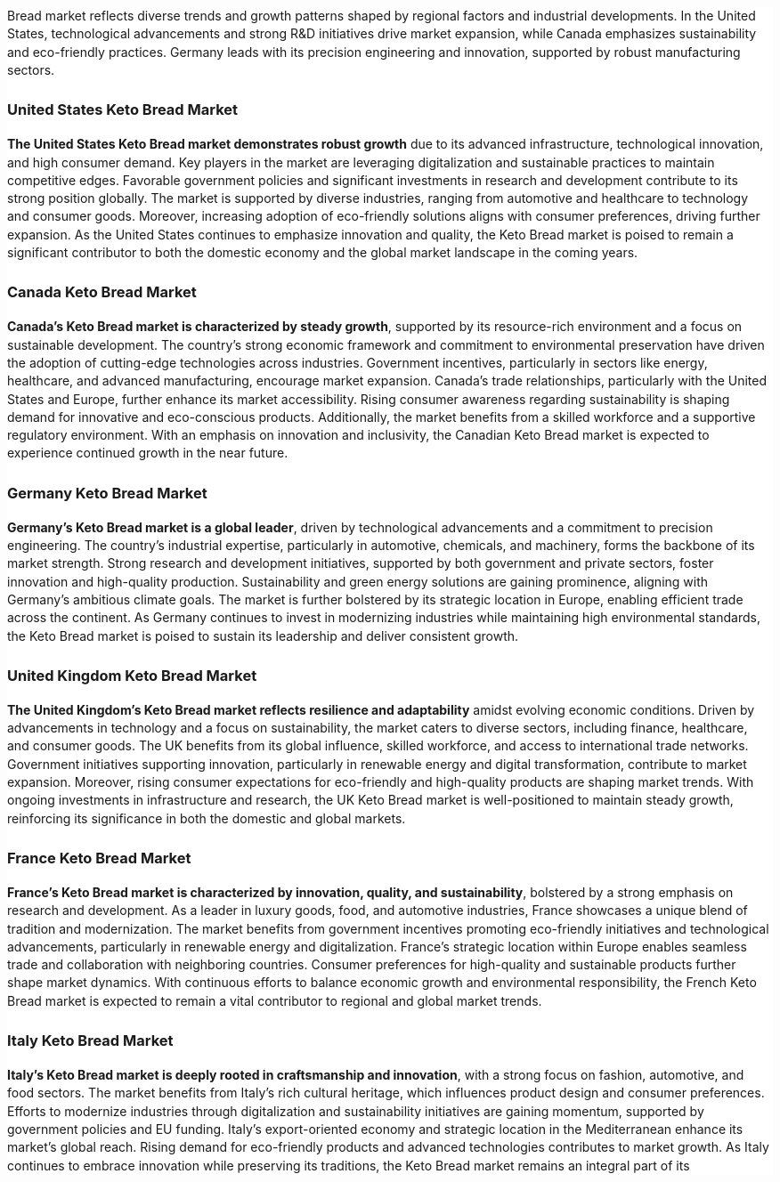 Bread market reflects diverse trends and growth patterns shaped by regional factors and industrial developments. In the United States, technological advancements and strong R&amp;D initiatives drive market expansion, while Canada emphasizes sustainability and eco-friendly practices. Germany leads with its precision engineering and innovation, supported by robust manufacturing sectors.</span></em></p></blockquote><h3><strong>United States Keto Bread Market</strong></h3><p><strong>The United States Keto Bread market demonstrates robust growth</strong> due to its advanced infrastructure, technological innovation, and high consumer demand. Key players in the market are leveraging digitalization and sustainable practices to maintain competitive edges. Favorable government policies and significant investments in research and development contribute to its strong position globally. The market is supported by diverse industries, ranging from automotive and healthcare to technology and consumer goods. Moreover, increasing adoption of eco-friendly solutions aligns with consumer preferences, driving further expansion. As the United States continues to emphasize innovation and quality, the Keto Bread market is poised to remain a significant contributor to both the domestic economy and the global market landscape in the coming years.</p><h3><strong>Canada Keto Bread Market</strong></h3><p><strong>Canada&rsquo;s Keto Bread market is characterized by steady growth</strong>, supported by its resource-rich environment and a focus on sustainable development. The country&rsquo;s strong economic framework and commitment to environmental preservation have driven the adoption of cutting-edge technologies across industries. Government incentives, particularly in sectors like energy, healthcare, and advanced manufacturing, encourage market expansion. Canada&rsquo;s trade relationships, particularly with the United States and Europe, further enhance its market accessibility. Rising consumer awareness regarding sustainability is shaping demand for innovative and eco-conscious products. Additionally, the market benefits from a skilled workforce and a supportive regulatory environment. With an emphasis on innovation and inclusivity, the Canadian Keto Bread market is expected to experience continued growth in the near future.</p><h3><strong>Germany Keto Bread Market</strong></h3><p><strong>Germany&rsquo;s Keto Bread market is a global leader</strong>, driven by technological advancements and a commitment to precision engineering. The country&rsquo;s industrial expertise, particularly in automotive, chemicals, and machinery, forms the backbone of its market strength. Strong research and development initiatives, supported by both government and private sectors, foster innovation and high-quality production. Sustainability and green energy solutions are gaining prominence, aligning with Germany&rsquo;s ambitious climate goals. The market is further bolstered by its strategic location in Europe, enabling efficient trade across the continent. As Germany continues to invest in modernizing industries while maintaining high environmental standards, the Keto Bread market is poised to sustain its leadership and deliver consistent growth.</p><h3><strong>United Kingdom Keto Bread Market</strong></h3><p><strong>The United Kingdom&rsquo;s Keto Bread market reflects resilience and adaptability</strong> amidst evolving economic conditions. Driven by advancements in technology and a focus on sustainability, the market caters to diverse sectors, including finance, healthcare, and consumer goods. The UK benefits from its global influence, skilled workforce, and access to international trade networks. Government initiatives supporting innovation, particularly in renewable energy and digital transformation, contribute to market expansion. Moreover, rising consumer expectations for eco-friendly and high-quality products are shaping market trends. With ongoing investments in infrastructure and research, the UK Keto Bread market is well-positioned to maintain steady growth, reinforcing its significance in both the domestic and global markets.</p><h3><strong>France Keto Bread Market</strong></h3><p><strong>France&rsquo;s Keto Bread market is characterized by innovation, quality, and sustainability</strong>, bolstered by a strong emphasis on research and development. As a leader in luxury goods, food, and automotive industries, France showcases a unique blend of tradition and modernization. The market benefits from government incentives promoting eco-friendly initiatives and technological advancements, particularly in renewable energy and digitalization. France&rsquo;s strategic location within Europe enables seamless trade and collaboration with neighboring countries. Consumer preferences for high-quality and sustainable products further shape market dynamics. With continuous efforts to balance economic growth and environmental responsibility, the French Keto Bread market is expected to remain a vital contributor to regional and global market trends.</p><h3><strong>Italy Keto Bread Market</strong></h3><p><strong>Italy&rsquo;s Keto Bread market is deeply rooted in craftsmanship and innovation</strong>, with a strong focus on fashion, automotive, and food sectors. The market benefits from Italy&rsquo;s rich cultural heritage, which influences product design and consumer preferences. Efforts to modernize industries through digitalization and sustainability initiatives are gaining momentum, supported by government policies and EU funding. Italy&rsquo;s export-oriented economy and strategic location in the Mediterranean enhance its market&rsquo;s global reach. Rising demand for eco-friendly products and advanced technologies contributes to market growth. As Italy continues to embrace innovation while preserving its traditions, the Keto Bread market remains an integral part of its